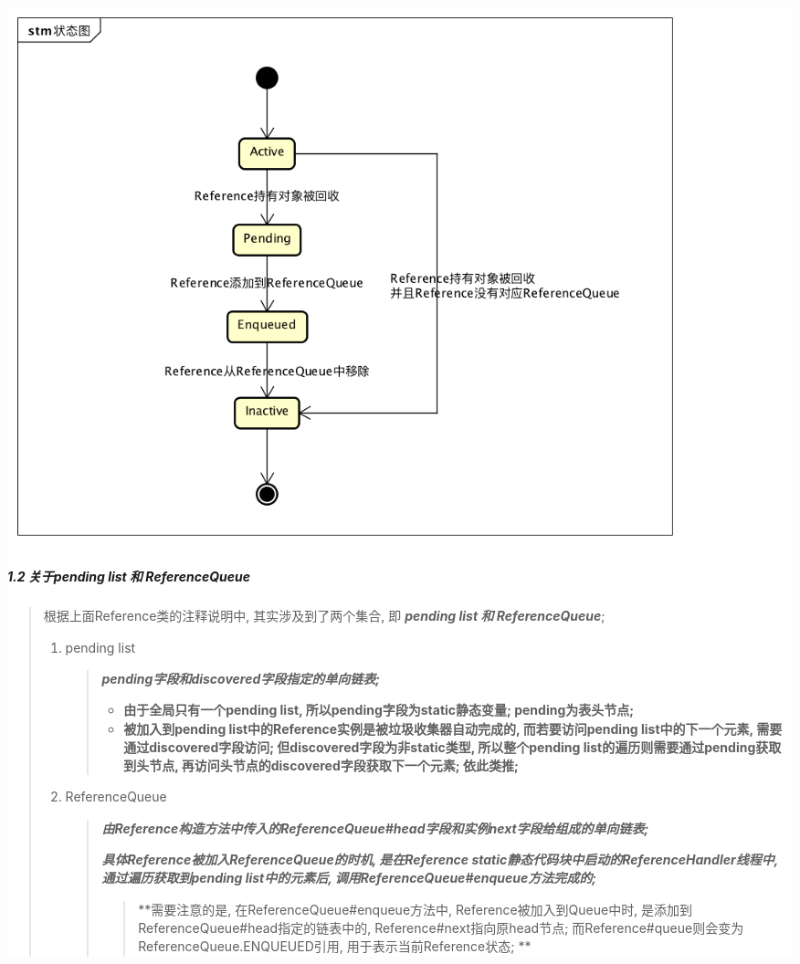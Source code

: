 <img src="../../assets/reference-status.png" alt="Reference state change" style="zoom:80%;" />

##### 1.2 关于pending list 和 ReferenceQueue

> 根据上面Reference类的注释说明中, 其实涉及到了两个集合, 即 ***pending list  和 ReferenceQueue***; 
>
> 1. pending list
>
>    > ***pending字段和discovered字段指定的单向链表;***
>    >
>    > + **由于全局只有一个pending list, 所以pending字段为static静态变量; pending为表头节点;**
>    > + **被加入到pending list中的Reference实例是被垃圾收集器自动完成的, 而若要访问pending list中的下一个元素, 需要通过discovered字段访问;  但discovered字段为非static类型, 所以整个pending list的遍历则需要通过pending获取到头节点, 再访问头节点的discovered字段获取下一个元素; 依此类推;**
>
> 2. ReferenceQueue
>
>    > ***由Reference构造方法中传入的ReferenceQueue#head字段和实例next字段给组成的单向链表;***
>    >
>    > ***具体Reference被加入ReferenceQueue的时机, 是在Reference static静态代码块中启动的ReferenceHandler线程中, 通过遍历获取到pending list中的元素后, 调用ReferenceQueue#enqueue方法完成的;***
>    >
>    > > **需要注意的是, 在ReferenceQueue#enqueue方法中, Reference被加入到Queue中时, 是添加到ReferenceQueue#head指定的链表中的, Reference#next指向原head节点; 而Reference#queue则会变为 ReferenceQueue.ENQUEUED引用, 用于表示当前Reference状态; **
